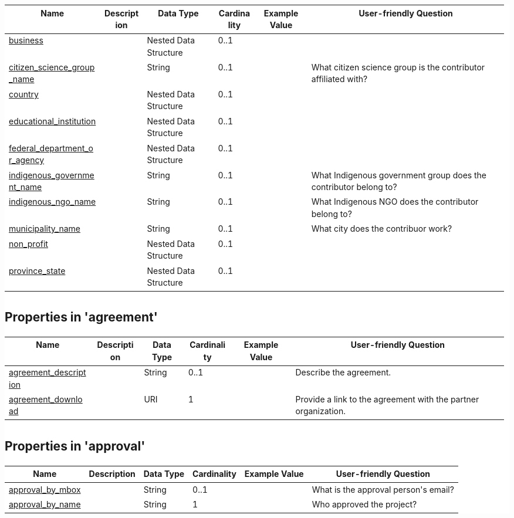 <table style="width: 99%;"><thead><tr><th>Name</th><th>Description</th><th>Data Type</th><th>Cardinality</th><th>Example Value</th><th>User-friendly Question</th></tr></thead><tbody><tr><td valign="top"><a id="business" href="#business_tree">business</a></td><td valign="top"> </td><td valign="top">Nested Data Structure</td><td valign="top">0..1</td><td valign="top"> </td><td valign="top"> </td></tr>
<tr><td valign="top"><a id="citizen_science_group_name" href="#citizen_science_group_name_tree">citizen_science_group_name</a></td><td valign="top"> </td><td valign="top">String</td><td valign="top">0..1</td><td valign="top"> </td><td valign="top">What citizen science group is the contributor affiliated with?</td></tr>
<tr><td valign="top"><a id="country" href="#country_tree">country</a></td><td valign="top"> </td><td valign="top">Nested Data Structure</td><td valign="top">0..1</td><td valign="top"> </td><td valign="top"> </td></tr>
<tr><td valign="top"><a id="educational_institution" href="#educational_institution_tree">educational_institution</a></td><td valign="top"> </td><td valign="top">Nested Data Structure</td><td valign="top">0..1</td><td valign="top"> </td><td valign="top"> </td></tr>
<tr><td valign="top"><a id="federal_department_or_agency" href="#federal_department_or_agency_tree">federal_department_or_agency</a></td><td valign="top"> </td><td valign="top">Nested Data Structure</td><td valign="top">0..1</td><td valign="top"> </td><td valign="top"> </td></tr>
<tr><td valign="top"><a id="indigenous_government_name" href="#indigenous_government_name_tree">indigenous_government_name</a></td><td valign="top"> </td><td valign="top">String</td><td valign="top">0..1</td><td valign="top"> </td><td valign="top">What Indigenous government group does the contributor belong to?</td></tr>
<tr><td valign="top"><a id="indigenous_ngo_name" href="#indigenous_ngo_name_tree">indigenous_ngo_name</a></td><td valign="top"> </td><td valign="top">String</td><td valign="top">0..1</td><td valign="top"> </td><td valign="top">What Indigenous NGO does the contributor belong to?</td></tr>
<tr><td valign="top"><a id="municipality_name" href="#municipality_name_tree">municipality_name</a></td><td valign="top"> </td><td valign="top">String</td><td valign="top">0..1</td><td valign="top"> </td><td valign="top">What city does the contribuor work?</td></tr>
<tr><td valign="top"><a id="non_profit" href="#non_profit_tree">non_profit</a></td><td valign="top"> </td><td valign="top">Nested Data Structure</td><td valign="top">0..1</td><td valign="top"> </td><td valign="top"> </td></tr>
<tr><td valign="top"><a id="province_state" href="#province_state_tree">province_state</a></td><td valign="top"> </td><td valign="top">Nested Data Structure</td><td valign="top">0..1</td><td valign="top"> </td><td valign="top"> </td></tr>
</tbody></table>

<h2 id="agreement_table">Properties in 'agreement'</h2>

<table style="width: 99%;"><thead><tr><th>Name</th><th>Description</th><th>Data Type</th><th>Cardinality</th><th>Example Value</th><th>User-friendly Question</th></tr></thead><tbody><tr><td valign="top"><a id="agreement_description" href="#agreement_description_tree">agreement_description</a></td><td valign="top"> </td><td valign="top">String</td><td valign="top">0..1</td><td valign="top"> </td><td valign="top">Describe the agreement.</td></tr>
<tr><td valign="top"><a id="agreement_download" href="#agreement_download_tree">agreement_download</a></td><td valign="top"> </td><td valign="top">URI</td><td valign="top">1</td><td valign="top"> </td><td valign="top">Provide a link to the agreement with the partner organization.</td></tr>
</tbody></table>

<h2 id="approval_table">Properties in 'approval'</h2>

<table style="width: 99%;"><thead><tr><th>Name</th><th>Description</th><th>Data Type</th><th>Cardinality</th><th>Example Value</th><th>User-friendly Question</th></tr></thead><tbody><tr><td valign="top"><a id="approval_by_mbox" href="#approval_by_mbox_tree">approval_by_mbox</a></td><td valign="top"> </td><td valign="top">String</td><td valign="top">0..1</td><td valign="top"> </td><td valign="top">What is the approval person's email?</td></tr>
<tr><td valign="top"><a id="approval_by_name" href="#approval_by_name_tree">approval_by_name</a></td><td valign="top"> </td><td valign="top">String</td><td valign="top">1</td><td valign="top"> </td><td valign="top">Who approved the project?</td></tr>